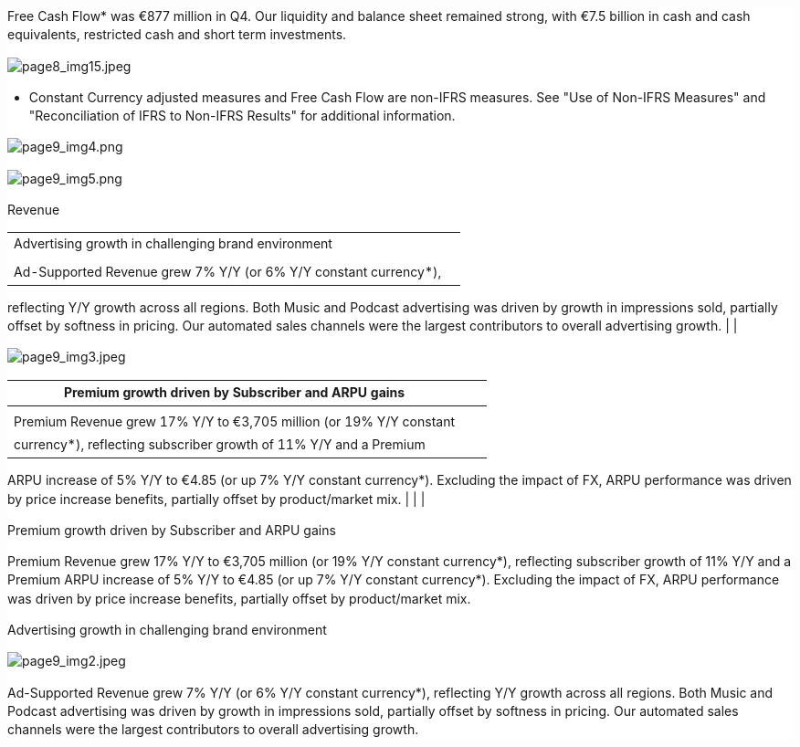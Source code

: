 Free Cash Flow* was €877 million in Q4. Our liquidity and balance sheet remained strong, with €7.5 billion in 
cash and cash equivalents, restricted cash and short term investments.

![page8_img15.jpeg](extracted_images\page8_img15.jpeg)

* Constant Currency adjusted measures and Free Cash Flow are non-IFRS measures. See "Use of Non-IFRS Measures" and "Reconciliation of IFRS to Non-IFRS Results" for additional information.

![page9_img4.png](extracted_images\page9_img4.png)

![page9_img5.png](extracted_images\page9_img5.png)

Revenue

|  |  |
| --- | --- |
| Advertising growth in challenging brand environment |  |
|  |  |
| Ad-Supported Revenue grew 7% Y/Y (or 6% Y/Y constant currency*),
reflecting Y/Y growth across all regions. Both Music and Podcast
advertising was driven by growth in impressions sold, partially offset by
softness in pricing. Our automated sales channels were the largest
contributors to overall advertising growth. |  |

![page9_img3.jpeg](extracted_images\page9_img3.jpeg)

| Premium growth driven by Subscriber and ARPU gains |  |  |
| --- | --- | --- |
|  |  |  |
| Premium Revenue grew 17% Y/Y to €3,705 million (or 19% Y/Y constant |  |  |
| currency*), reflecting subscriber growth of 11% Y/Y and a Premium
ARPU increase of 5% Y/Y to €4.85 (or up 7% Y/Y constant currency*).
Excluding the impact of FX, ARPU performance was driven by price
increase benefits, partially offset by product/market mix. |  |  |

Premium growth driven by Subscriber and ARPU gains

Premium Revenue grew 17% Y/Y to €3,705 million (or 19% Y/Y constant 
currency*), reflecting subscriber growth of 11% Y/Y and a Premium 
ARPU increase of 5% Y/Y to €4.85 (or up 7% Y/Y constant currency*). 
Excluding the impact of FX, ARPU performance was driven by price 
increase benefits, partially offset by product/market mix.

Advertising growth in challenging brand environment

![page9_img2.jpeg](extracted_images\page9_img2.jpeg)

Ad-Supported Revenue grew 7% Y/Y (or 6% Y/Y constant currency*), 
reflecting Y/Y growth across all regions. Both Music and Podcast 
advertising was driven by growth in impressions sold, partially offset by 
softness in pricing. Our automated sales channels were the largest 
contributors to overall advertising growth.
